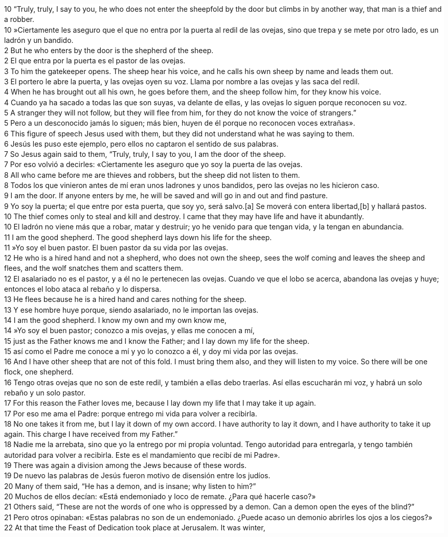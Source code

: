 10 “Truly, truly, I say to you, he who does not enter the sheepfold by the door but climbs in by another way, that man is a thief and a robber.  
10 »Ciertamente les aseguro que el que no entra por la puerta al redil de las ovejas, sino que trepa y se mete por otro lado, es un ladrón y un bandido.   
2 But he who enters by the door is the shepherd of the sheep.  
2 El que entra por la puerta es el pastor de las ovejas.   
3 To him the gatekeeper opens. The sheep hear his voice, and he calls his own sheep by name and leads them out.  
3 El portero le abre la puerta, y las ovejas oyen su voz. Llama por nombre a las ovejas y las saca del redil.   
4 When he has brought out all his own, he goes before them, and the sheep follow him, for they know his voice.  
4 Cuando ya ha sacado a todas las que son suyas, va delante de ellas, y las ovejas lo siguen porque reconocen su voz.   
5 A stranger they will not follow, but they will flee from him, for they do not know the voice of strangers.”  
5 Pero a un desconocido jamás lo siguen; más bien, huyen de él porque no reconocen voces extrañas».  
6 This figure of speech Jesus used with them, but they did not understand what he was saying to them.  
6 Jesús les puso este ejemplo, pero ellos no captaron el sentido de sus palabras.   
7 So Jesus again said to them, “Truly, truly, I say to you, I am the door of the sheep.  
7 Por eso volvió a decirles: «Ciertamente les aseguro que yo soy la puerta de las ovejas.   
8 All who came before me are thieves and robbers, but the sheep did not listen to them.  
8 Todos los que vinieron antes de mí eran unos ladrones y unos bandidos, pero las ovejas no les hicieron caso.   
9 I am the door. If anyone enters by me, he will be saved and will go in and out and find pasture.  
9 Yo soy la puerta; el que entre por esta puerta, que soy yo, será salvo.[a] Se moverá con entera libertad,[b] y hallará pastos.   
10 The thief comes only to steal and kill and destroy. I came that they may have life and have it abundantly.  
10 El ladrón no viene más que a robar, matar y destruir; yo he venido para que tengan vida, y la tengan en abundancia.  
11 I am the good shepherd. The good shepherd lays down his life for the sheep.  
11 »Yo soy el buen pastor. El buen pastor da su vida por las ovejas.   
12 He who is a hired hand and not a shepherd, who does not own the sheep, sees the wolf coming and leaves the sheep and flees, and the wolf snatches them and scatters them.  
12 El asalariado no es el pastor, y a él no le pertenecen las ovejas. Cuando ve que el lobo se acerca, abandona las ovejas y huye; entonces el lobo ataca al rebaño y lo dispersa.   
13 He flees because he is a hired hand and cares nothing for the sheep.  
13 Y ese hombre huye porque, siendo asalariado, no le importan las ovejas.  
14 I am the good shepherd. I know my own and my own know me,  
14 »Yo soy el buen pastor; conozco a mis ovejas, y ellas me conocen a mí,   
15 just as the Father knows me and I know the Father; and I lay down my life for the sheep.  
15 así como el Padre me conoce a mí y yo lo conozco a él, y doy mi vida por las ovejas.   
16 And I have other sheep that are not of this fold. I must bring them also, and they will listen to my voice. So there will be one flock, one shepherd.  
16 Tengo otras ovejas que no son de este redil, y también a ellas debo traerlas. Así ellas escucharán mi voz, y habrá un solo rebaño y un solo pastor.   
17 For this reason the Father loves me, because I lay down my life that I may take it up again.  
17 Por eso me ama el Padre: porque entrego mi vida para volver a recibirla.   
18 No one takes it from me, but I lay it down of my own accord. I have authority to lay it down, and I have authority to take it up again. This charge I have received from my Father.”  
18 Nadie me la arrebata, sino que yo la entrego por mi propia voluntad. Tengo autoridad para entregarla, y tengo también autoridad para volver a recibirla. Este es el mandamiento que recibí de mi Padre».  
19 There was again a division among the Jews because of these words.  
19 De nuevo las palabras de Jesús fueron motivo de disensión entre los judíos.   
20 Many of them said, “He has a demon, and is insane; why listen to him?”  
20 Muchos de ellos decían: «Está endemoniado y loco de remate. ¿Para qué hacerle caso?»   
21 Others said, “These are not the words of one who is oppressed by a demon. Can a demon open the eyes of the blind?”  
21 Pero otros opinaban: «Estas palabras no son de un endemoniado. ¿Puede acaso un demonio abrirles los ojos a los ciegos?»  
22 At that time the Feast of Dedication took place at Jerusalem. It was winter,  